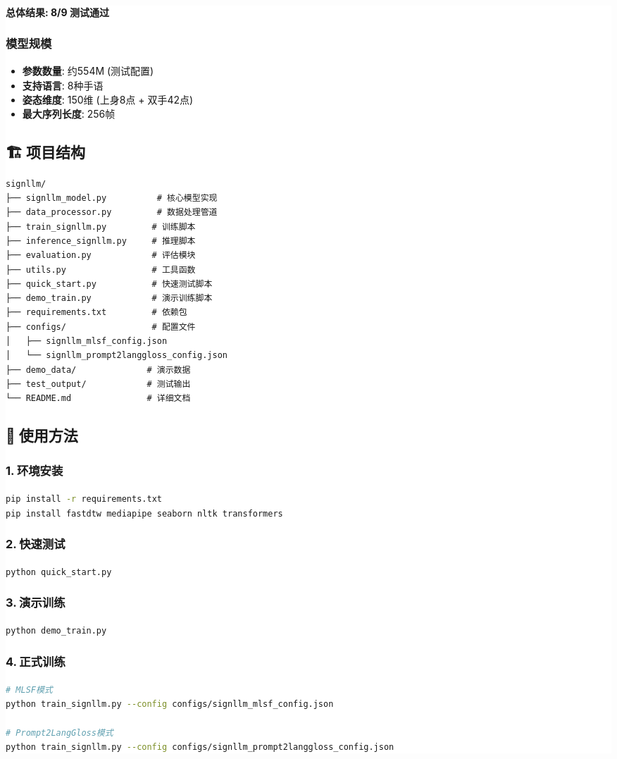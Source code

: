 **总体结果: 8/9 测试通过**

### 模型规模
- **参数数量**: 约554M (测试配置)
- **支持语言**: 8种手语
- **姿态维度**: 150维 (上身8点 + 双手42点)
- **最大序列长度**: 256帧

## 🏗 项目结构

```
signllm/
├── signllm_model.py          # 核心模型实现
├── data_processor.py         # 数据处理管道
├── train_signllm.py         # 训练脚本
├── inference_signllm.py     # 推理脚本
├── evaluation.py            # 评估模块
├── utils.py                 # 工具函数
├── quick_start.py           # 快速测试脚本
├── demo_train.py            # 演示训练脚本
├── requirements.txt         # 依赖包
├── configs/                 # 配置文件
│   ├── signllm_mlsf_config.json
│   └── signllm_prompt2langgloss_config.json
├── demo_data/              # 演示数据
├── test_output/            # 测试输出
└── README.md               # 详细文档
```

## 🚀 使用方法

### 1. 环境安装
```bash
pip install -r requirements.txt
pip install fastdtw mediapipe seaborn nltk transformers
```

### 2. 快速测试
```bash
python quick_start.py
```

### 3. 演示训练
```bash
python demo_train.py
```

### 4. 正式训练
```bash
# MLSF模式
python train_signllm.py --config configs/signllm_mlsf_config.json

# Prompt2LangGloss模式
python train_signllm.py --config configs/signllm_prompt2langgloss_config.json
```
